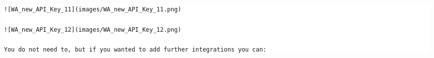     ![WA_new_API_Key_11](images/WA_new_API_Key_11.png)

    ![WA_new_API_Key_12](images/WA_new_API_Key_12.png)

    You do not need to, but if you wanted to add further integrations you can:
